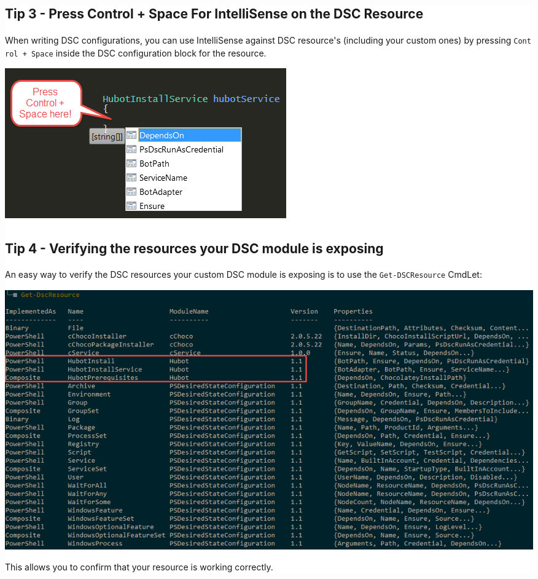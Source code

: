 ## Tip 3 - Press Control + Space For IntelliSense on the DSC Resource

When writing DSC configurations, you can use IntelliSense against DSC resource's (including your custom ones) by pressing `Control + Space` inside the DSC configuration block for the resource.

![Use Control + Space in ISE](/images/posts/five_dsc_tips/press_control_space.png)

## Tip 4 - Verifying the resources your DSC module is exposing

An easy way to verify the DSC resources your custom DSC module is exposing is to use the  `Get-DSCResource` CmdLet:

![Do a Get-DSCResource](/images/posts/five_dsc_tips/use_get_dscresource.png)

This allows you to confirm that your resource is working correctly.
